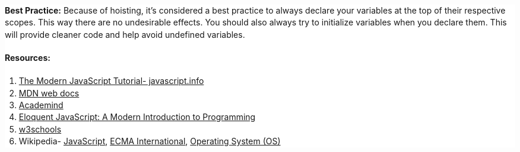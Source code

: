 **Best Practice:** Because of hoisting, it’s considered a best practice to always declare your variables at the top of their respective scopes. This way there are no undesirable effects. You should also always try to initialize variables when you declare them. This will provide cleaner code and help avoid undefined variables.

#### Resources:

1. [The Modern JavaScript Tutorial- javascript.info](https://javascript.info/)
2. [MDN web docs](https://developer.mozilla.org/en-US/docs/Web/JavaScript)
3. [Academind](https://academind.com/)
4. [Eloquent JavaScript: A Modern Introduction to Programming](https://eloquentjavascript.net/)
5. [w3schools](https://www.w3schools.com/js/)
6. Wikipedia- [JavaScript](https://en.wikipedia.org/wiki/JavaScript), [ECMA International](https://en.wikipedia.org/wiki/Ecma_International), [Operating System (OS)](https://en.wikipedia.org/wiki/Operating_system)
